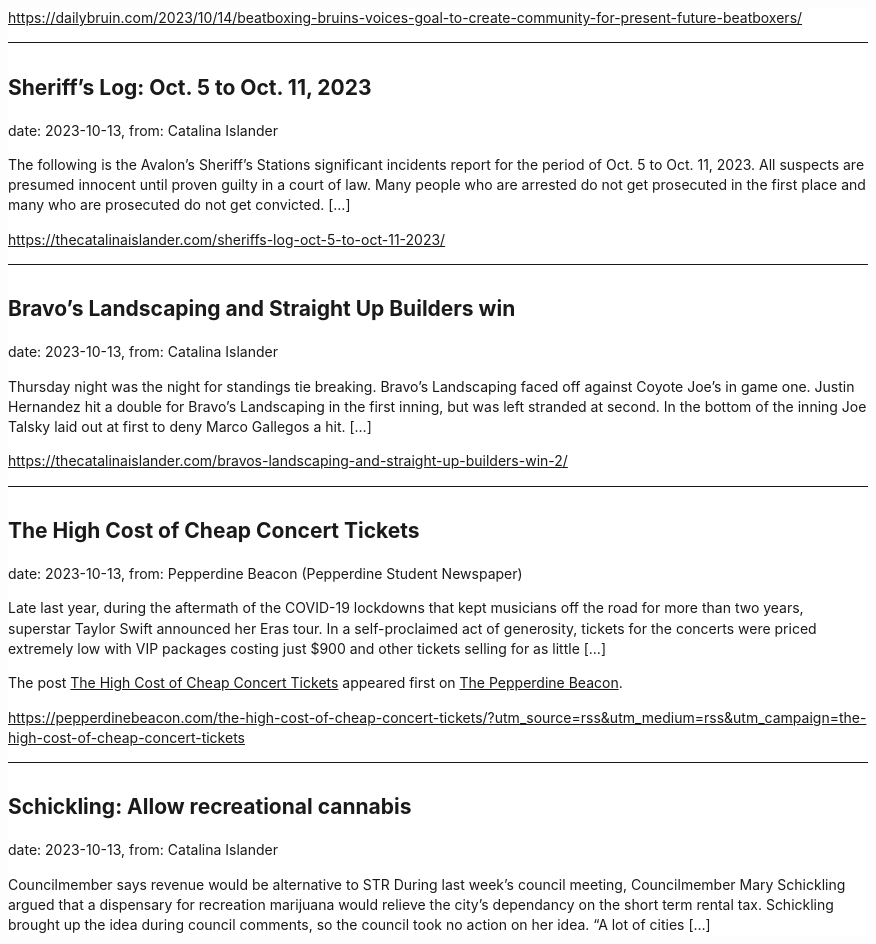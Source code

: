 <https://dailybruin.com/2023/10/14/beatboxing-bruins-voices-goal-to-create-community-for-present-future-beatboxers/>

---

## Sheriff’s Log: Oct. 5 to Oct. 11, 2023

date: 2023-10-13, from: Catalina Islander

The following is the Avalon’s Sheriff’s Stations significant incidents report for the period of Oct. 5 to Oct. 11, 2023. All suspects are presumed innocent until proven guilty in a court of law. Many people who are arrested do not get prosecuted in the first place and many who are prosecuted do not get convicted. [&#8230;] 

<https://thecatalinaislander.com/sheriffs-log-oct-5-to-oct-11-2023/>

---

## Bravo’s Landscaping and Straight Up Builders win

date: 2023-10-13, from: Catalina Islander

Thursday night was the night for standings tie breaking. Bravo’s Landscaping faced off against Coyote Joe’s in game one. Justin Hernandez hit a double for Bravo’s Landscaping in the first inning, but was left stranded at second. In the bottom of the inning Joe Talsky laid out at first to deny Marco Gallegos a hit. [&#8230;] 

<https://thecatalinaislander.com/bravos-landscaping-and-straight-up-builders-win-2/>

---

## The High Cost of Cheap Concert Tickets

date: 2023-10-13, from: Pepperdine Beacon (Pepperdine Student Newspaper)

<p>Late last year, during the aftermath of the COVID-19 lockdowns that kept musicians off the road for more than two years, superstar Taylor Swift announced her Eras tour. In a self-proclaimed act of generosity, tickets for the concerts were priced extremely low with VIP packages costing just $900 and other tickets selling for as little [&#8230;]</p>
<p>The post <a rel="nofollow" href="https://pepperdinebeacon.com/the-high-cost-of-cheap-concert-tickets/">The High Cost of Cheap Concert Tickets</a> appeared first on <a rel="nofollow" href="https://pepperdinebeacon.com">The Pepperdine Beacon</a>.</p>
 

<https://pepperdinebeacon.com/the-high-cost-of-cheap-concert-tickets/?utm_source=rss&utm_medium=rss&utm_campaign=the-high-cost-of-cheap-concert-tickets>

---

## Schickling: Allow recreational cannabis

date: 2023-10-13, from: Catalina Islander

Councilmember says revenue would be alternative to STR During last week’s council meeting, Councilmember Mary Schickling argued that a dispensary for recreation marijuana would relieve the city’s dependancy on the short term rental tax. Schickling brought up the idea during council comments, so the council took no action on her idea. “A lot of cities [&#8230;] 
